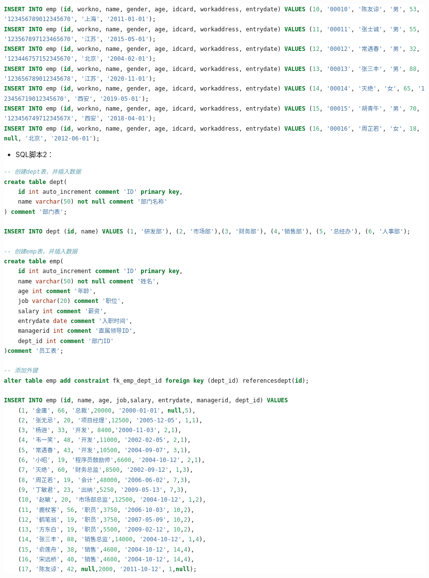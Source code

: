 ```sql
INSERT INTO emp (id, workno, name, gender, age, idcard, workaddress, entrydate) VALUES (10, '00010', '陈友谅', '男', 53, '123456789012345670', '上海', '2011-01-01');
INSERT INTO emp (id, workno, name, gender, age, idcard, workaddress, entrydate) VALUES (11, '00011', '张士诚', '男', 55, '123567897123465670', '江苏', '2015-05-01');
INSERT INTO emp (id, workno, name, gender, age, idcard, workaddress, entrydate) VALUES (12, '00012', '常遇春', '男', 32, '123446757152345670', '北京', '2004-02-01');
INSERT INTO emp (id, workno, name, gender, age, idcard, workaddress, entrydate) VALUES (13, '00013', '张三丰', '男', 88, '123656789012345678', '江苏', '2020-11-01');
INSERT INTO emp (id, workno, name, gender, age, idcard, workaddress, entrydate) VALUES (14, '00014', '灭绝', '女', 65, '123456719012345670', '西安', '2019-05-01');
INSERT INTO emp (id, workno, name, gender, age, idcard, workaddress, entrydate) VALUES (15, '00015', '胡青牛', '男', 70, '12345674971234567X', '西安', '2018-04-01');
INSERT INTO emp (id, workno, name, gender, age, idcard, workaddress, entrydate) VALUES (16, '00016', '周芷若', '女', 18, null, '北京', '2012-06-01');
```

+ SQL脚本2：

```sql
-- 创建dept表，并插入数据
create table dept(
	id int auto_increment comment 'ID' primary key,
	name varchar(50) not null comment '部门名称'
) comment '部门表';

INSERT INTO dept (id, name) VALUES (1, '研发部'), (2, '市场部'),(3, '财务部'), (4,'销售部'), (5, '总经办'), (6, '人事部');

-- 创建emp表，并插入数据
create table emp(
	id int auto_increment comment 'ID' primary key,
	name varchar(50) not null comment '姓名',
	age int comment '年龄',
	job varchar(20) comment '职位',
	salary int comment '薪资',
	entrydate date comment '入职时间',
	managerid int comment '直属领导ID',
	dept_id int comment '部门ID'
)comment '员工表';

-- 添加外键
alter table emp add constraint fk_emp_dept_id foreign key (dept_id) referencesdept(id);

INSERT INTO emp (id, name, age, job,salary, entrydate, managerid, dept_id) VALUES
	(1, '金庸', 66, '总裁',20000, '2000-01-01', null,5),
	(2, '张无忌', 20, '项目经理',12500, '2005-12-05', 1,1),
	(3, '杨逍', 33, '开发', 8400,'2000-11-03', 2,1),
	(4, '韦一笑', 48, '开发',11000, '2002-02-05', 2,1),
	(5, '常遇春', 43, '开发',10500, '2004-09-07', 3,1),
	(6, '小昭', 19, '程序员鼓励师',6600, '2004-10-12', 2,1),
	(7, '灭绝', 60, '财务总监',8500, '2002-09-12', 1,3),
	(8, '周芷若', 19, '会计',48000, '2006-06-02', 7,3),
	(9, '丁敏君', 23, '出纳',5250, '2009-05-13', 7,3),
	(10, '赵敏', 20, '市场部总监',12500, '2004-10-12', 1,2),
	(11, '鹿杖客', 56, '职员',3750, '2006-10-03', 10,2),
	(12, '鹤笔翁', 19, '职员',3750, '2007-05-09', 10,2),
	(13, '方东白', 19, '职员',5500, '2009-02-12', 10,2),
	(14, '张三丰', 88, '销售总监',14000, '2004-10-12', 1,4),
	(15, '俞莲舟', 38, '销售',4600, '2004-10-12', 14,4),
	(16, '宋远桥', 40, '销售',4600, '2004-10-12', 14,4),
	(17, '陈友谅', 42, null,2000, '2011-10-12', 1,null);
```
